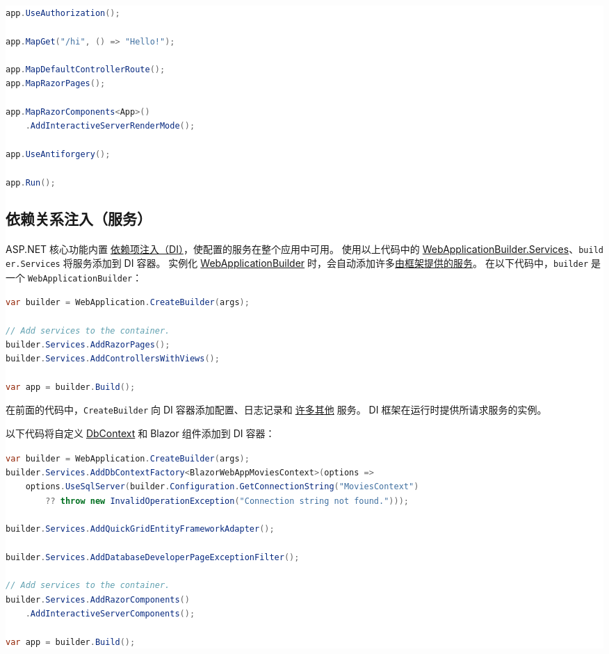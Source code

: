 ```csharp
app.UseAuthorization();

app.MapGet("/hi", () => "Hello!");

app.MapDefaultControllerRoute();
app.MapRazorPages();

app.MapRazorComponents<App>()
    .AddInteractiveServerRenderMode();

app.UseAntiforgery();

app.Run();
```

## 依赖关系注入（服务）

ASP.NET 核心功能内置 [依赖项注入（DI）](https://learn.microsoft.com/zh-cn/aspnet/core/fundamentals/dependency-injection?view=aspnetcore-9.0)，使配置的服务在整个应用中可用。 使用以上代码中的 [WebApplicationBuilder.Services](https://learn.microsoft.com/zh-cn/dotnet/api/microsoft.aspnetcore.builder.webapplicationbuilder.services#microsoft-aspnetcore-builder-webapplicationbuilder-services)、`builder.Services` 将服务添加到 DI 容器。 实例化 [WebApplicationBuilder](https://learn.microsoft.com/zh-cn/dotnet/api/microsoft.aspnetcore.builder.webapplicationbuilder) 时，会自动添加许多[由框架提供的服务](https://learn.microsoft.com/zh-cn/aspnet/core/fundamentals/dependency-injection?view=aspnetcore-9.0#framework-provided-services)。 在以下代码中，`builder` 是一个 `WebApplicationBuilder`：

```csharp
var builder = WebApplication.CreateBuilder(args);

// Add services to the container.
builder.Services.AddRazorPages();
builder.Services.AddControllersWithViews();

var app = builder.Build();
```

在前面的代码中，`CreateBuilder` 向 DI 容器添加配置、日志记录和 [许多其他](https://learn.microsoft.com/zh-cn/aspnet/core/fundamentals/dependency-injection?view=aspnetcore-9.0#framework-provided-services) 服务。 DI 框架在运行时提供所请求服务的实例。

以下代码将自定义 [DbContext](https://learn.microsoft.com/zh-cn/dotnet/api/microsoft.entityframeworkcore.dbcontext) 和 Blazor 组件添加到 DI 容器：

```csharp
var builder = WebApplication.CreateBuilder(args);
builder.Services.AddDbContextFactory<BlazorWebAppMoviesContext>(options =>
    options.UseSqlServer(builder.Configuration.GetConnectionString("MoviesContext") 
        ?? throw new InvalidOperationException("Connection string not found.")));

builder.Services.AddQuickGridEntityFrameworkAdapter();

builder.Services.AddDatabaseDeveloperPageExceptionFilter();

// Add services to the container.
builder.Services.AddRazorComponents()
    .AddInteractiveServerComponents();

var app = builder.Build();
```
